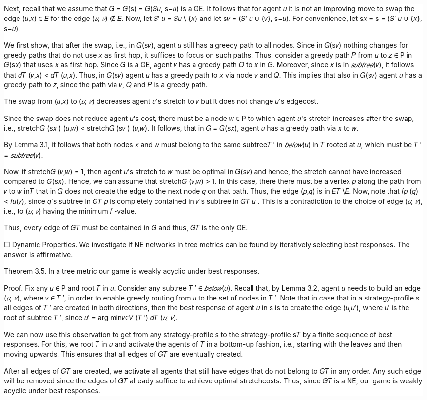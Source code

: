 Next, recall that we assume that 𝐺 = 𝐺(s) = 𝐺(𝑆𝑢, s−𝑢) is a GE. It follows that for agent 𝑢 it is not an improving move to swap the edge (𝑢,𝑥) ∈ 𝐸 for the edge (*𝑢, 𝑣*) ∉ 𝐸. Now, let 𝑆′
𝑢 = 𝑆𝑢 \ {𝑥}
and let s𝑣 = (𝑆′
𝑢 ∪ {𝑣}, s−𝑢). For convenience, let s𝑥 = s = (𝑆′
𝑢 ∪ {𝑥}, s−𝑢).

We first show, that after the swap, i.e., in 𝐺(s𝑣), agent 𝑢 still has a greedy path to all nodes. Since in 𝐺(s𝑣) nothing changes for greedy paths that do not use 𝑥 as first hop, it suffices to focus on such paths. Thus, consider a greedy path 𝑃 from 𝑢 to 𝑧 ∈ P in 𝐺(s𝑥) that uses 𝑥 as first hop. Since 𝐺 is a GE, agent 𝑣 has a greedy path 𝑄 to 𝑥 in 𝐺. Moreover, since 𝑥 is in *𝑠𝑢𝑏𝑡𝑟𝑒𝑒*(𝑣), it follows that
𝑑𝑇 (𝑣,𝑥) < 𝑑𝑇 (𝑢,𝑥). Thus, in 𝐺(s𝑣) agent 𝑢 has a greedy path to 𝑥 via node 𝑣 and 𝑄. This implies that also in 𝐺(s𝑣) agent 𝑢 has a greedy path to 𝑧, since the path via 𝑣, 𝑄 and 𝑃 is a greedy path.

The swap from (𝑢,𝑥) to (*𝑢, 𝑣*) decreases agent 𝑢's stretch to 𝑣 but it does not change 𝑢's edgecost.

Since the swap does not reduce agent 𝑢's cost, there must be a node 𝑤 ∈ P to which agent 𝑢's stretch increases after the swap, i.e., stretch𝐺 (s𝑥 ) (𝑢,𝑤) < stretch𝐺 (s𝑣 ) (𝑢,𝑤). It follows, that in
𝐺 = 𝐺(s𝑥), agent 𝑢 has a greedy path via 𝑥 to 𝑤.

By Lemma 3.1, it follows that both nodes 𝑥 and 𝑤 must belong to the same subtree𝑇 ′ in *𝑏𝑒𝑙𝑜𝑤*(𝑢)
in 𝑇 rooted at 𝑢, which must be 𝑇 ′ = *𝑠𝑢𝑏𝑡𝑟𝑒𝑒*(𝑣).

Now, if stretch𝐺 (𝑣,𝑤) = 1, then agent 𝑢's stretch to 𝑤 must be optimal in 𝐺(s𝑣) and hence, the stretch cannot have increased compared to 𝐺(s𝑥). Hence, we can assume that stretch𝐺 (𝑣,𝑤) > 1. In this case, there there must be a vertex 𝑝 along the path from 𝑣 to 𝑤 in𝑇 that in 𝐺 does not create the edge to the next node 𝑞 on that path. Thus, the edge (𝑝,𝑞) is in 𝐸𝑇 \𝐸. Now, note that 𝑓𝑝 (𝑞) < 𝑓𝑢(𝑣), since 𝑞's subtree in 𝐺𝑇
𝑝 is completely contained in 𝑣's subtree in 𝐺𝑇
𝑢 . This is a contradiction to the choice of edge (*𝑢, 𝑣*), i.e., to (*𝑢, 𝑣*) having the minimum 𝑓 -value.

Thus, every edge of 𝐺𝑇 must be contained in 𝐺 and thus, 𝐺𝑇 is the only GE.

□
Dynamic Properties. We investigate if NE networks in tree metrics can be found by iteratively selecting best responses. The answer is affirmative.

Theorem 3.5. In a tree metric our game is weakly acyclic under best responses.

Proof. Fix any 𝑢 ∈ P and root 𝑇 in 𝑢. Consider any subtree 𝑇 ′ ∈ *𝑏𝑒𝑙𝑜𝑤*(𝑢). Recall that, by Lemma 3.2, agent 𝑢 needs to build an edge (*𝑢, 𝑣*), where 𝑣 ∈ 𝑇 ′, in order to enable greedy routing from 𝑢 to the set of nodes in 𝑇 ′. Note that in case that in a strategy-profile s all edges of 𝑇 ′ are created in both directions, then the best response of agent 𝑢 in s is to create the edge (𝑢,𝑢′), where
𝑢′ is the root of subtree 𝑇 ′, since 𝑢′ = arg min𝑣∈𝑉 (𝑇 ′) 𝑑𝑇 (*𝑢, 𝑣*).

We can now use this observation to get from any strategy-profile s to the strategy-profile s𝑇
by a finite sequence of best responses. For this, we root 𝑇 in 𝑢 and activate the agents of 𝑇 in a bottom-up fashion, i.e., starting with the leaves and then moving upwards. This ensures that all edges of 𝐺𝑇 are eventually created.

After all edges of 𝐺𝑇 are created, we activate all agents that still have edges that do not belong to 𝐺𝑇 in any order. Any such edge will be removed since the edges of 𝐺𝑇 already suffice to achieve optimal stretchcosts. Thus, since 𝐺𝑇 is a NE, our game is weakly acyclic under best responses.
